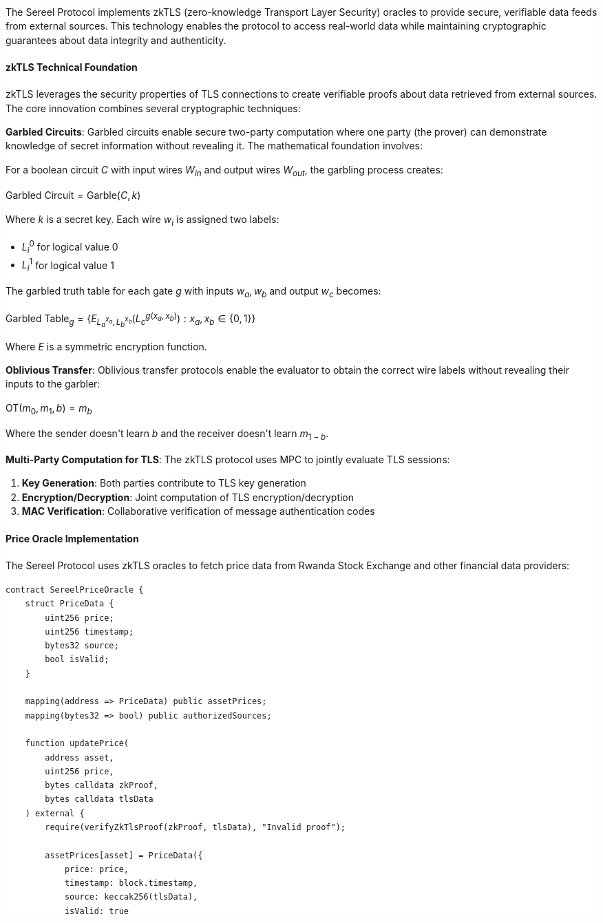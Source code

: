 The Sereel Protocol implements zkTLS (zero-knowledge Transport Layer Security) oracles to provide secure, verifiable data feeds from external sources. This technology enables the protocol to access real-world data while maintaining cryptographic guarantees about data integrity and authenticity.

#### zkTLS Technical Foundation

zkTLS leverages the security properties of TLS connections to create verifiable proofs about data retrieved from external sources. The core innovation combines several cryptographic techniques:

**Garbled Circuits**: Garbled circuits enable secure two-party computation where one party (the prover) can demonstrate knowledge of secret information without revealing it. The mathematical foundation involves:

For a boolean circuit $C$ with input wires $W_{in}$ and output wires $W_{out}$, the garbling process creates:

$\text{Garbled Circuit} = \text{Garble}(C, k)$

Where $k$ is a secret key. Each wire $w_i$ is assigned two labels:
- $L_i^0$ for logical value 0
- $L_i^1$ for logical value 1

The garbled truth table for each gate $g$ with inputs $w_a, w_b$ and output $w_c$ becomes:

$\text{Garbled Table}_g = \{E_{L_a^{x_a}, L_b^{x_b}}(L_c^{g(x_a, x_b)}) : x_a, x_b \in \{0,1\}\}$

Where $E$ is a symmetric encryption function.

**Oblivious Transfer**: Oblivious transfer protocols enable the evaluator to obtain the correct wire labels without revealing their inputs to the garbler:

$\text{OT}(m_0, m_1, b) = m_b$

Where the sender doesn't learn $b$ and the receiver doesn't learn $m_{1-b}$.

**Multi-Party Computation for TLS**: The zkTLS protocol uses MPC to jointly evaluate TLS sessions:

1. **Key Generation**: Both parties contribute to TLS key generation
2. **Encryption/Decryption**: Joint computation of TLS encryption/decryption
3. **MAC Verification**: Collaborative verification of message authentication codes

#### Price Oracle Implementation

The Sereel Protocol uses zkTLS oracles to fetch price data from Rwanda Stock Exchange and other financial data providers:

```solidity
contract SereelPriceOracle {
    struct PriceData {
        uint256 price;
        uint256 timestamp;
        bytes32 source;
        bool isValid;
    }
    
    mapping(address => PriceData) public assetPrices;
    mapping(bytes32 => bool) public authorizedSources;
    
    function updatePrice(
        address asset,
        uint256 price,
        bytes calldata zkProof,
        bytes calldata tlsData
    ) external {
        require(verifyZkTlsProof(zkProof, tlsData), "Invalid proof");
        
        assetPrices[asset] = PriceData({
            price: price,
            timestamp: block.timestamp,
            source: keccak256(tlsData),
            isValid: true
```